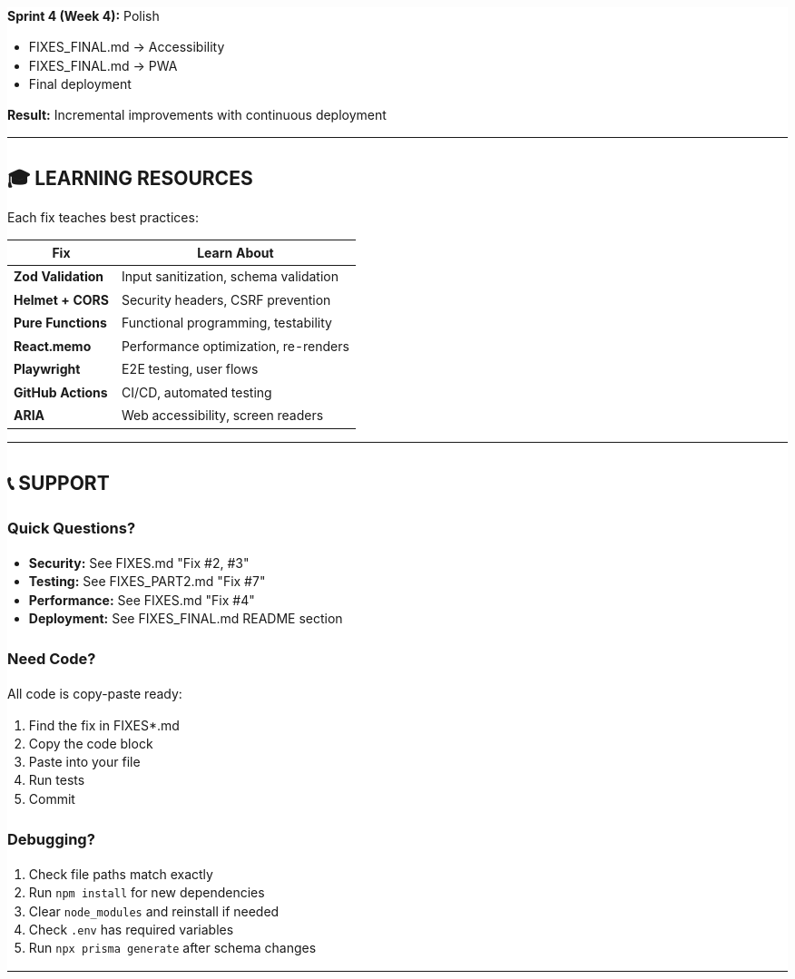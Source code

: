 **Sprint 4 (Week 4):** Polish
- FIXES_FINAL.md → Accessibility
- FIXES_FINAL.md → PWA
- Final deployment

**Result:** Incremental improvements with continuous deployment

---

## 🎓 LEARNING RESOURCES

Each fix teaches best practices:

| Fix | Learn About |
|-----|-------------|
| **Zod Validation** | Input sanitization, schema validation |
| **Helmet + CORS** | Security headers, CSRF prevention |
| **Pure Functions** | Functional programming, testability |
| **React.memo** | Performance optimization, re-renders |
| **Playwright** | E2E testing, user flows |
| **GitHub Actions** | CI/CD, automated testing |
| **ARIA** | Web accessibility, screen readers |

---

## 📞 SUPPORT

### Quick Questions?

- **Security:** See FIXES.md "Fix #2, #3"
- **Testing:** See FIXES_PART2.md "Fix #7"
- **Performance:** See FIXES.md "Fix #4"
- **Deployment:** See FIXES_FINAL.md README section

### Need Code?

All code is copy-paste ready:
1. Find the fix in FIXES*.md
2. Copy the code block
3. Paste into your file
4. Run tests
5. Commit

### Debugging?

1. Check file paths match exactly
2. Run `npm install` for new dependencies
3. Clear `node_modules` and reinstall if needed
4. Check `.env` has required variables
5. Run `npx prisma generate` after schema changes

---